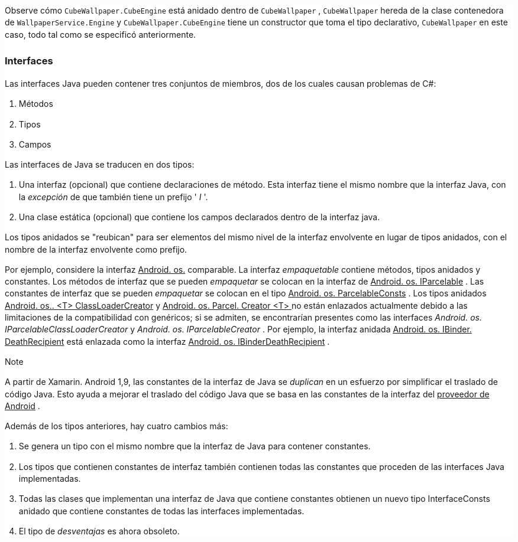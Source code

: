 Observe cómo `CubeWallpaper.CubeEngine` está anidado dentro de `CubeWallpaper` , `CubeWallpaper` hereda de la clase contenedora de `WallpaperService.Engine` y `CubeWallpaper.CubeEngine` tiene un constructor que toma el tipo declarativo, `CubeWallpaper` en este caso, todo tal como se especificó anteriormente.

### <a name="interfaces"></a>Interfaces

Las interfaces Java pueden contener tres conjuntos de miembros, dos de los cuales causan problemas de C#:

1. Métodos

1. Tipos

1. Campos

Las interfaces de Java se traducen en dos tipos:

1. Una interfaz (opcional) que contiene declaraciones de método. Esta interfaz tiene el mismo nombre que la interfaz Java, con la *excepción* de que también tiene un prefijo ' *I* '.

1. Una clase estática (opcional) que contiene los campos declarados dentro de la interfaz java.

Los tipos anidados se "reubican" para ser elementos del mismo nivel de la interfaz envolvente en lugar de tipos anidados, con el nombre de la interfaz envolvente como prefijo.

Por ejemplo, considere la interfaz [Android. os.](xref:Android.OS.Parcelable) comparable.
La interfaz *empaquetable* contiene métodos, tipos anidados y constantes. Los métodos de interfaz que se pueden *empaquetar* se colocan en la interfaz de [Android. os. IParcelable](xref:Android.OS.IParcelable) .
Las constantes de interfaz que se pueden *empaquetar* se colocan en el tipo [Android. os. ParcelableConsts](xref:Android.OS.ParcelableConsts) . Los tipos anidados [Android. os.. \<T> ClassLoaderCreator](https://developer.android.com/reference/android/os/Parcelable.ClassLoaderCreator.html) y [Android. os. Parcel. Creator \<T> ](https://developer.android.com/reference/android/os/Parcelable.Creator.html) no están enlazados actualmente debido a las limitaciones de la compatibilidad con genéricos; si se admiten, se encontrarían presentes como las interfaces *Android. os. IParcelableClassLoaderCreator* y *Android. os. IParcelableCreator* . Por ejemplo, la interfaz anidada [Android. os. IBinder. DeathRecipient](https://developer.android.com/reference/android/os/IBinder.DeathRecipient.html) está enlazada como la interfaz [Android. os. IBinderDeathRecipient](xref:Android.OS.IBinderDeathRecipient) .

> [!NOTE]
> A partir de Xamarin. Android 1,9, las constantes de la interfaz de Java se _duplican_ en un esfuerzo por simplificar el traslado de código Java. Esto ayuda a mejorar el traslado del código Java que se basa en las constantes de la interfaz del [proveedor de Android](https://developer.android.com/reference/android/provider/package-summary.html) .

Además de los tipos anteriores, hay cuatro cambios más:

1. Se genera un tipo con el mismo nombre que la interfaz de Java para contener constantes.

1. Los tipos que contienen constantes de interfaz también contienen todas las constantes que proceden de las interfaces Java implementadas.

1. Todas las clases que implementan una interfaz de Java que contiene constantes obtienen un nuevo tipo InterfaceConsts anidado que contiene constantes de todas las interfaces implementadas.

1. El tipo de *desventajas* es ahora obsoleto.
